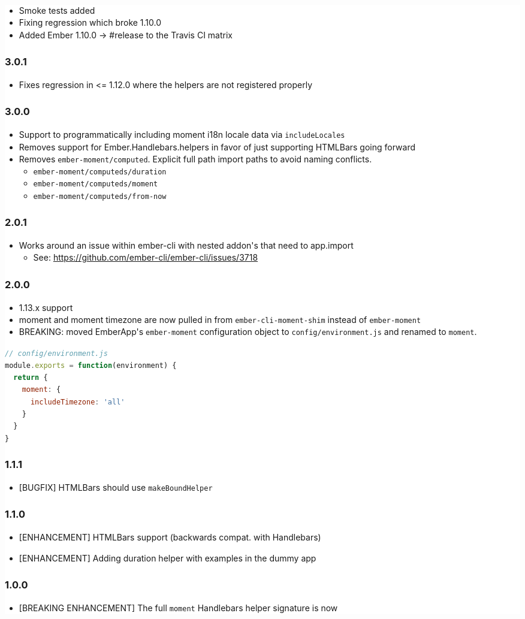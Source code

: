 * Smoke tests added
* Fixing regression which broke 1.10.0
* Added Ember 1.10.0 -> #release to the Travis CI matrix

### 3.0.1

* Fixes regression in <= 1.12.0 where the helpers are not registered properly

### 3.0.0

* Support to programmatically including moment i18n locale data via `includeLocales`
* Removes support for Ember.Handlebars.helpers in favor of just supporting HTMLBars going forward
* Removes `ember-moment/computed`.  Explicit full path import paths to avoid naming conflicts.
  * `ember-moment/computeds/duration`
  * `ember-moment/computeds/moment`
  * `ember-moment/computeds/from-now`

### 2.0.1

* Works around an issue within ember-cli with nested addon's that need to app.import
  * See: https://github.com/ember-cli/ember-cli/issues/3718

### 2.0.0

* 1.13.x support
* moment and moment timezone are now pulled in from `ember-cli-moment-shim` instead of `ember-moment`
* BREAKING: moved EmberApp's `ember-moment` configuration object to `config/environment.js` and renamed to `moment`.

```js
// config/environment.js
module.exports = function(environment) {
  return {
    moment: {
      includeTimezone: 'all'
    }
  }
}
```

### 1.1.1

* [BUGFIX] HTMLBars should use `makeBoundHelper`

### 1.1.0

* [ENHANCEMENT] HTMLBars support (backwards compat. with Handlebars)

* [ENHANCEMENT] Adding duration helper with examples in the dummy app

### 1.0.0

* [BREAKING ENHANCEMENT] The full `moment` Handlebars helper signature is now
